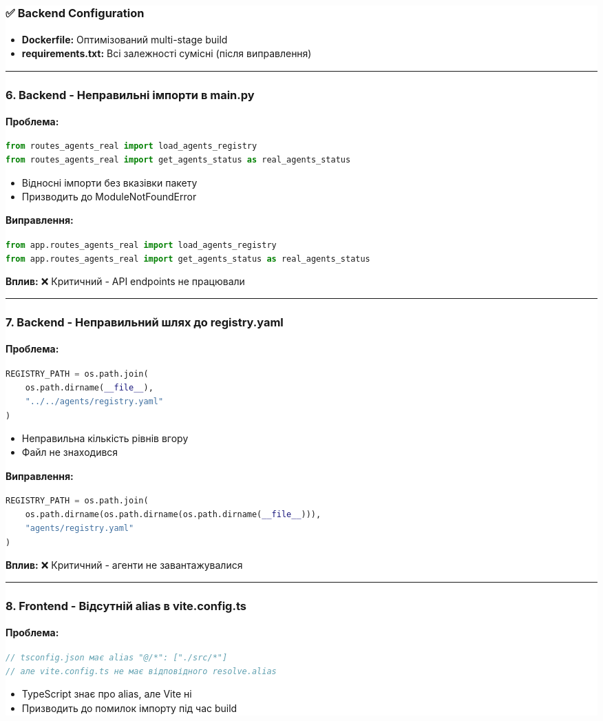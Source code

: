### ✅ Backend Configuration
- **Dockerfile:** Оптимізований multi-stage build
- **requirements.txt:** Всі залежності сумісні (після виправлення)

---

### 6. **Backend - Неправильні імпорти в main.py**

**Проблема:**
```python
from routes_agents_real import load_agents_registry
from routes_agents_real import get_agents_status as real_agents_status
```
- Відносні імпорти без вказівки пакету
- Призводить до ModuleNotFoundError

**Виправлення:**
```python
from app.routes_agents_real import load_agents_registry
from app.routes_agents_real import get_agents_status as real_agents_status
```

**Вплив:** ❌ Критичний - API endpoints не працювали

---

### 7. **Backend - Неправильний шлях до registry.yaml**

**Проблема:**
```python
REGISTRY_PATH = os.path.join(
    os.path.dirname(__file__), 
    "../../agents/registry.yaml"
)
```
- Неправильна кількість рівнів вгору
- Файл не знаходився

**Виправлення:**
```python
REGISTRY_PATH = os.path.join(
    os.path.dirname(os.path.dirname(os.path.dirname(__file__))), 
    "agents/registry.yaml"
)
```

**Вплив:** ❌ Критичний - агенти не завантажувалися

---

### 8. **Frontend - Відсутній alias в vite.config.ts**

**Проблема:**
```typescript
// tsconfig.json має alias "@/*": ["./src/*"]
// але vite.config.ts не має відповідного resolve.alias
```
- TypeScript знає про alias, але Vite ні
- Призводить до помилок імпорту під час build

